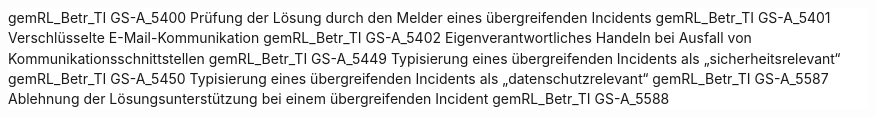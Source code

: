 </td><td>
gemRL_Betr_TI

</td></tr><tr><td>
GS-A_5400

</td><td>
Prüfung der Lösung durch den Melder eines übergreifenden Incidents

</td><td>
gemRL_Betr_TI

</td></tr><tr><td>
GS-A_5401

</td><td>
Verschlüsselte E-Mail-Kommunikation

</td><td>
gemRL_Betr_TI

</td></tr><tr><td>
GS-A_5402

</td><td>
Eigenverantwortliches Handeln bei Ausfall von Kommunikationsschnittstellen

</td><td>
gemRL_Betr_TI

</td></tr><tr><td>
GS-A_5449

</td><td>
Typisierung eines übergreifenden Incidents als „sicherheitsrelevant“

</td><td>
gemRL_Betr_TI

</td></tr><tr><td>
GS-A_5450

</td><td>
Typisierung eines übergreifenden Incidents als „datenschutzrelevant“

</td><td>
gemRL_Betr_TI

</td></tr><tr><td>
GS-A_5587

</td><td>
Ablehnung der Lösungsunterstützung bei einem übergreifenden Incident

</td><td>
gemRL_Betr_TI

</td></tr><tr><td>
GS-A_5588
